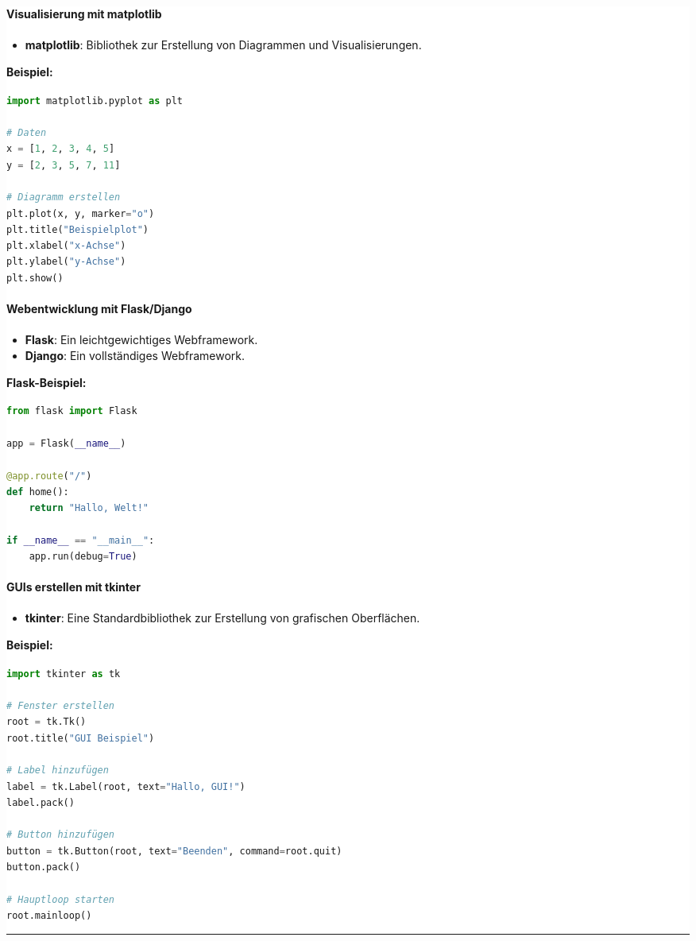 #### **Visualisierung mit matplotlib**

- **matplotlib**: Bibliothek zur Erstellung von Diagrammen und Visualisierungen.

**Beispiel:**

```python
import matplotlib.pyplot as plt

# Daten
x = [1, 2, 3, 4, 5]
y = [2, 3, 5, 7, 11]

# Diagramm erstellen
plt.plot(x, y, marker="o")
plt.title("Beispielplot")
plt.xlabel("x-Achse")
plt.ylabel("y-Achse")
plt.show()
```

#### **Webentwicklung mit Flask/Django**

- **Flask**: Ein leichtgewichtiges Webframework.
- **Django**: Ein vollständiges Webframework.

**Flask-Beispiel:**

```python
from flask import Flask

app = Flask(__name__)

@app.route("/")
def home():
    return "Hallo, Welt!"

if __name__ == "__main__":
    app.run(debug=True)
```

#### **GUIs erstellen mit tkinter**

- **tkinter**: Eine Standardbibliothek zur Erstellung von grafischen Oberflächen.

**Beispiel:**

```python
import tkinter as tk

# Fenster erstellen
root = tk.Tk()
root.title("GUI Beispiel")

# Label hinzufügen
label = tk.Label(root, text="Hallo, GUI!")
label.pack()

# Button hinzufügen
button = tk.Button(root, text="Beenden", command=root.quit)
button.pack()

# Hauptloop starten
root.mainloop()
```

---